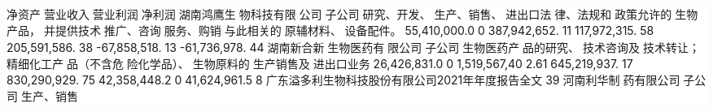 净资产
营业收入
营业利润
净利润
湖南鸿鹰生
物科技有限
公司
子公司
研究、开发、
生产、销售、
进出口法
律、法规和
政策允许的
生物产品，
并提供技术
推广、咨询
服务、购销
与此相关的
原辅材料、
设备配件。
55,410,000.0
0
387,942,652.
11
117,972,315.
58
205,591,586.
38
-67,858,518.
13
-61,736,978.
44
湖南新合新
生物医药有
限公司
子公司
生物医药产
品的研究、
技术咨询及
技术转让；
精细化工产
品（不含危
险化学品）、
生物原料的
生产销售及
进出口业务
26,426,831.0
0
1,519,567,40
2.61
645,219,937.
17
830,290,929.
75
42,358,448.2
0
41,624,961.5
8
广东溢多利生物科技股份有限公司2021年年度报告全文
39
河南利华制
药有限公司
子公司
生产、销售